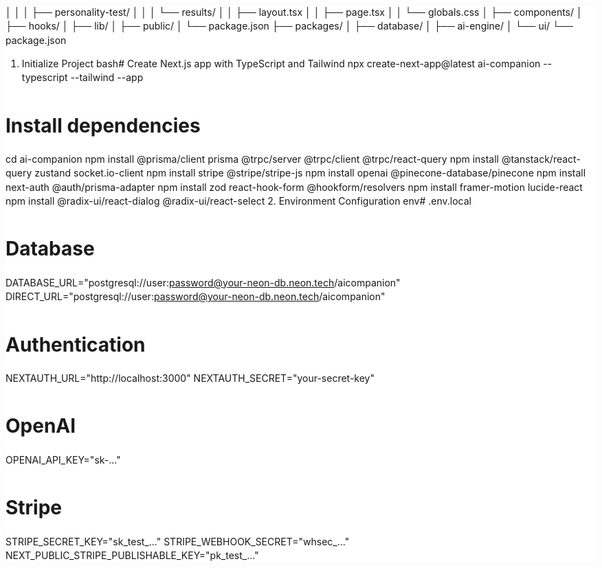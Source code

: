 │       │   │   ├── personality-test/
│       │   │   └── results/
│       │   ├── layout.tsx
│       │   ├── page.tsx
│       │   └── globals.css
│       ├── components/
│       ├── hooks/
│       ├── lib/
│       ├── public/
│       └── package.json
├── packages/
│   ├── database/
│   ├── ai-engine/
│   └── ui/
└── package.json
1. Initialize Project
bash# Create Next.js app with TypeScript and Tailwind
npx create-next-app@latest ai-companion --typescript --tailwind --app

# Install dependencies
cd ai-companion
npm install @prisma/client prisma @trpc/server @trpc/client @trpc/react-query
npm install @tanstack/react-query zustand socket.io-client
npm install stripe @stripe/stripe-js
npm install openai @pinecone-database/pinecone
npm install next-auth @auth/prisma-adapter
npm install zod react-hook-form @hookform/resolvers
npm install framer-motion lucide-react
npm install @radix-ui/react-dialog @radix-ui/react-select
2. Environment Configuration
env# .env.local
# Database
DATABASE_URL="postgresql://user:password@your-neon-db.neon.tech/aicompanion"
DIRECT_URL="postgresql://user:password@your-neon-db.neon.tech/aicompanion"

# Authentication
NEXTAUTH_URL="http://localhost:3000"
NEXTAUTH_SECRET="your-secret-key"

# OpenAI
OPENAI_API_KEY="sk-..."

# Stripe
STRIPE_SECRET_KEY="sk_test_..."
STRIPE_WEBHOOK_SECRET="whsec_..."
NEXT_PUBLIC_STRIPE_PUBLISHABLE_KEY="pk_test_..."
